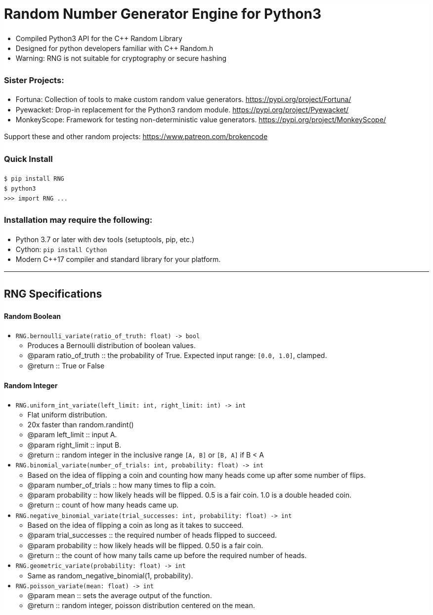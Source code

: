 # Random Number Generator Engine for Python3
- Compiled Python3 API for the C++ Random Library
- Designed for python developers familiar with C++ Random.h
- Warning: RNG is not suitable for cryptography or secure hashing

### Sister Projects:
- Fortuna: Collection of tools to make custom random value generators. https://pypi.org/project/Fortuna/
- Pyewacket: Drop-in replacement for the Python3 random module. https://pypi.org/project/Pyewacket/
- MonkeyScope: Framework for testing non-deterministic value generators. https://pypi.org/project/MonkeyScope/

Support these and other random projects: https://www.patreon.com/brokencode

### Quick Install
``` 
$ pip install RNG
$ python3
>>> import RNG ...
```

### Installation may require the following:
- Python 3.7 or later with dev tools (setuptools, pip, etc.)
- Cython: `pip install Cython`
- Modern C++17 compiler and standard library for your platform.


---

## RNG Specifications

#### Random Boolean
- `RNG.bernoulli_variate(ratio_of_truth: float) -> bool`
    - Produces a Bernoulli distribution of boolean values.
    - @param ratio_of_truth :: the probability of True. Expected input range: `[0.0, 1.0]`, clamped.
    - @return :: True or False


#### Random Integer
- `RNG.uniform_int_variate(left_limit: int, right_limit: int) -> int`
    - Flat uniform distribution.
    - 20x faster than random.randint()
    - @param left_limit :: input A.
    - @param right_limit :: input B. 
    - @return :: random integer in the inclusive range `[A, B]` or `[B, A]` if B < A
- `RNG.binomial_variate(number_of_trials: int, probability: float) -> int`
    - Based on the idea of flipping a coin and counting how many heads come up after some number of flips.
    - @param number_of_trials :: how many times to flip a coin.
    - @param probability :: how likely heads will be flipped. 0.5 is a fair coin. 1.0 is a double headed coin.
    - @return :: count of how many heads came up.
- `RNG.negative_binomial_variate(trial_successes: int, probability: float) -> int`
    - Based on the idea of flipping a coin as long as it takes to succeed.
    - @param trial_successes :: the required number of heads flipped to succeed.
    - @param probability :: how likely heads will be flipped. 0.50 is a fair coin.
    - @return :: the count of how many tails came up before the required number of heads.
- `RNG.geometric_variate(probability: float) -> int`
    - Same as random_negative_binomial(1, probability). 
- `RNG.poisson_variate(mean: float) -> int`
    - @param mean :: sets the average output of the function.
    - @return :: random integer, poisson distribution centered on the mean.
